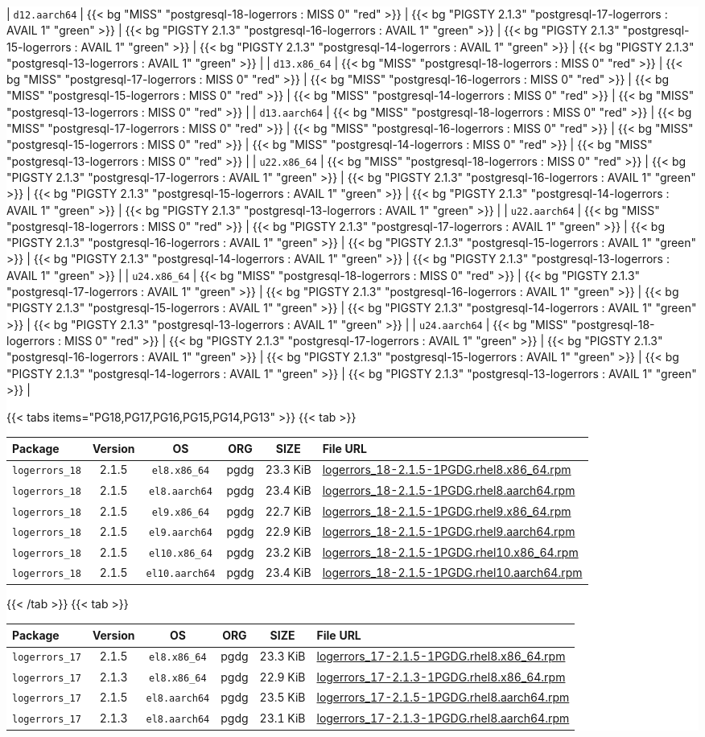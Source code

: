 |    `d12.aarch64`    |      {{< bg "MISS" "postgresql-18-logerrors : MISS 0" "red" >}}      | {{< bg "PIGSTY 2.1.3" "postgresql-17-logerrors : AVAIL 1" "green" >}} | {{< bg "PIGSTY 2.1.3" "postgresql-16-logerrors : AVAIL 1" "green" >}} | {{< bg "PIGSTY 2.1.3" "postgresql-15-logerrors : AVAIL 1" "green" >}} | {{< bg "PIGSTY 2.1.3" "postgresql-14-logerrors : AVAIL 1" "green" >}} | {{< bg "PIGSTY 2.1.3" "postgresql-13-logerrors : AVAIL 1" "green" >}} |
|    `d13.x86_64`    |      {{< bg "MISS" "postgresql-18-logerrors : MISS 0" "red" >}}      |      {{< bg "MISS" "postgresql-17-logerrors : MISS 0" "red" >}}      |      {{< bg "MISS" "postgresql-16-logerrors : MISS 0" "red" >}}      |      {{< bg "MISS" "postgresql-15-logerrors : MISS 0" "red" >}}      |      {{< bg "MISS" "postgresql-14-logerrors : MISS 0" "red" >}}      |      {{< bg "MISS" "postgresql-13-logerrors : MISS 0" "red" >}}      |
|    `d13.aarch64`    |      {{< bg "MISS" "postgresql-18-logerrors : MISS 0" "red" >}}      |      {{< bg "MISS" "postgresql-17-logerrors : MISS 0" "red" >}}      |      {{< bg "MISS" "postgresql-16-logerrors : MISS 0" "red" >}}      |      {{< bg "MISS" "postgresql-15-logerrors : MISS 0" "red" >}}      |      {{< bg "MISS" "postgresql-14-logerrors : MISS 0" "red" >}}      |      {{< bg "MISS" "postgresql-13-logerrors : MISS 0" "red" >}}      |
|    `u22.x86_64`    |      {{< bg "MISS" "postgresql-18-logerrors : MISS 0" "red" >}}      | {{< bg "PIGSTY 2.1.3" "postgresql-17-logerrors : AVAIL 1" "green" >}} | {{< bg "PIGSTY 2.1.3" "postgresql-16-logerrors : AVAIL 1" "green" >}} | {{< bg "PIGSTY 2.1.3" "postgresql-15-logerrors : AVAIL 1" "green" >}} | {{< bg "PIGSTY 2.1.3" "postgresql-14-logerrors : AVAIL 1" "green" >}} | {{< bg "PIGSTY 2.1.3" "postgresql-13-logerrors : AVAIL 1" "green" >}} |
|    `u22.aarch64`    |      {{< bg "MISS" "postgresql-18-logerrors : MISS 0" "red" >}}      | {{< bg "PIGSTY 2.1.3" "postgresql-17-logerrors : AVAIL 1" "green" >}} | {{< bg "PIGSTY 2.1.3" "postgresql-16-logerrors : AVAIL 1" "green" >}} | {{< bg "PIGSTY 2.1.3" "postgresql-15-logerrors : AVAIL 1" "green" >}} | {{< bg "PIGSTY 2.1.3" "postgresql-14-logerrors : AVAIL 1" "green" >}} | {{< bg "PIGSTY 2.1.3" "postgresql-13-logerrors : AVAIL 1" "green" >}} |
|    `u24.x86_64`    |      {{< bg "MISS" "postgresql-18-logerrors : MISS 0" "red" >}}      | {{< bg "PIGSTY 2.1.3" "postgresql-17-logerrors : AVAIL 1" "green" >}} | {{< bg "PIGSTY 2.1.3" "postgresql-16-logerrors : AVAIL 1" "green" >}} | {{< bg "PIGSTY 2.1.3" "postgresql-15-logerrors : AVAIL 1" "green" >}} | {{< bg "PIGSTY 2.1.3" "postgresql-14-logerrors : AVAIL 1" "green" >}} | {{< bg "PIGSTY 2.1.3" "postgresql-13-logerrors : AVAIL 1" "green" >}} |
|    `u24.aarch64`    |      {{< bg "MISS" "postgresql-18-logerrors : MISS 0" "red" >}}      | {{< bg "PIGSTY 2.1.3" "postgresql-17-logerrors : AVAIL 1" "green" >}} | {{< bg "PIGSTY 2.1.3" "postgresql-16-logerrors : AVAIL 1" "green" >}} | {{< bg "PIGSTY 2.1.3" "postgresql-15-logerrors : AVAIL 1" "green" >}} | {{< bg "PIGSTY 2.1.3" "postgresql-14-logerrors : AVAIL 1" "green" >}} | {{< bg "PIGSTY 2.1.3" "postgresql-13-logerrors : AVAIL 1" "green" >}} |


{{< tabs items="PG18,PG17,PG16,PG15,PG14,PG13" >}}
{{< tab >}}

| **Package** | **Version** | **OS** | **ORG** | **SIZE** | **File URL** |
|:------------|:-----------:|:------:|:-------:|:--------:|:--------------|
| `logerrors_18` | 2.1.5 | `el8.x86_64` | pgdg | 23.3 KiB | [logerrors_18-2.1.5-1PGDG.rhel8.x86_64.rpm](https://download.postgresql.org/pub/repos/yum/18/redhat/rhel-8-x86_64/logerrors_18-2.1.5-1PGDG.rhel8.x86_64.rpm) |
| `logerrors_18` | 2.1.5 | `el8.aarch64` | pgdg | 23.4 KiB | [logerrors_18-2.1.5-1PGDG.rhel8.aarch64.rpm](https://download.postgresql.org/pub/repos/yum/18/redhat/rhel-8-aarch64/logerrors_18-2.1.5-1PGDG.rhel8.aarch64.rpm) |
| `logerrors_18` | 2.1.5 | `el9.x86_64` | pgdg | 22.7 KiB | [logerrors_18-2.1.5-1PGDG.rhel9.x86_64.rpm](https://download.postgresql.org/pub/repos/yum/18/redhat/rhel-9-x86_64/logerrors_18-2.1.5-1PGDG.rhel9.x86_64.rpm) |
| `logerrors_18` | 2.1.5 | `el9.aarch64` | pgdg | 22.9 KiB | [logerrors_18-2.1.5-1PGDG.rhel9.aarch64.rpm](https://download.postgresql.org/pub/repos/yum/18/redhat/rhel-9-aarch64/logerrors_18-2.1.5-1PGDG.rhel9.aarch64.rpm) |
| `logerrors_18` | 2.1.5 | `el10.x86_64` | pgdg | 23.2 KiB | [logerrors_18-2.1.5-1PGDG.rhel10.x86_64.rpm](https://download.postgresql.org/pub/repos/yum/18/redhat/rhel-10-x86_64/logerrors_18-2.1.5-1PGDG.rhel10.x86_64.rpm) |
| `logerrors_18` | 2.1.5 | `el10.aarch64` | pgdg | 23.4 KiB | [logerrors_18-2.1.5-1PGDG.rhel10.aarch64.rpm](https://download.postgresql.org/pub/repos/yum/18/redhat/rhel-10-aarch64/logerrors_18-2.1.5-1PGDG.rhel10.aarch64.rpm) |

{{< /tab >}}
{{< tab >}}

| **Package** | **Version** | **OS** | **ORG** | **SIZE** | **File URL** |
|:------------|:-----------:|:------:|:-------:|:--------:|:--------------|
| `logerrors_17` | 2.1.5 | `el8.x86_64` | pgdg | 23.3 KiB | [logerrors_17-2.1.5-1PGDG.rhel8.x86_64.rpm](https://download.postgresql.org/pub/repos/yum/17/redhat/rhel-8-x86_64/logerrors_17-2.1.5-1PGDG.rhel8.x86_64.rpm) |
| `logerrors_17` | 2.1.3 | `el8.x86_64` | pgdg | 22.9 KiB | [logerrors_17-2.1.3-1PGDG.rhel8.x86_64.rpm](https://download.postgresql.org/pub/repos/yum/17/redhat/rhel-8-x86_64/logerrors_17-2.1.3-1PGDG.rhel8.x86_64.rpm) |
| `logerrors_17` | 2.1.5 | `el8.aarch64` | pgdg | 23.5 KiB | [logerrors_17-2.1.5-1PGDG.rhel8.aarch64.rpm](https://download.postgresql.org/pub/repos/yum/17/redhat/rhel-8-aarch64/logerrors_17-2.1.5-1PGDG.rhel8.aarch64.rpm) |
| `logerrors_17` | 2.1.3 | `el8.aarch64` | pgdg | 23.1 KiB | [logerrors_17-2.1.3-1PGDG.rhel8.aarch64.rpm](https://download.postgresql.org/pub/repos/yum/17/redhat/rhel-8-aarch64/logerrors_17-2.1.3-1PGDG.rhel8.aarch64.rpm) |